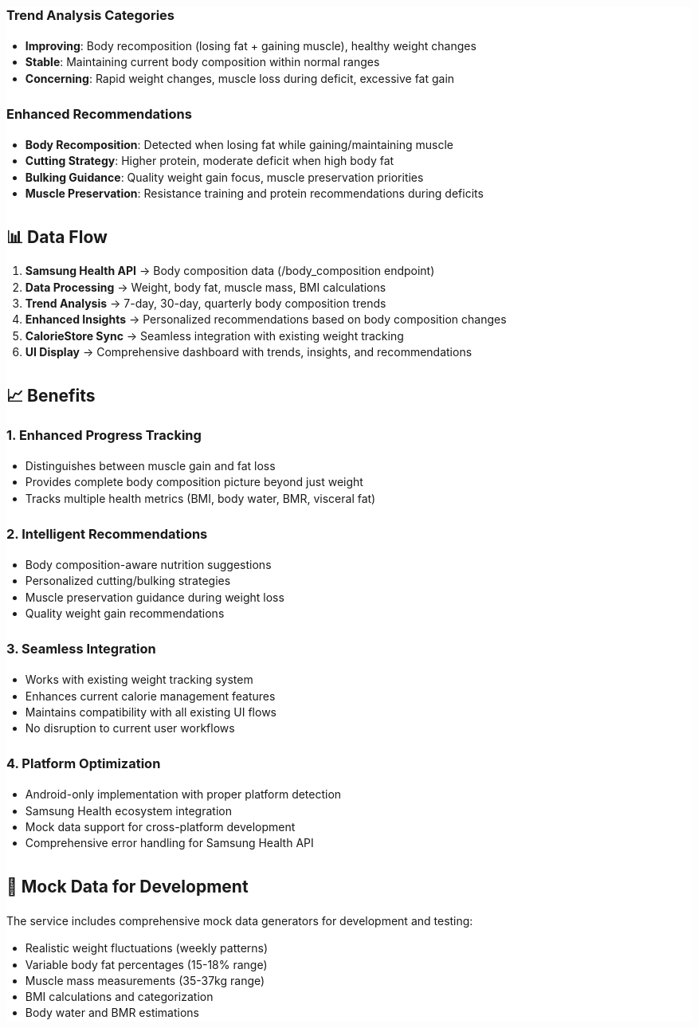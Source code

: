 ### Trend Analysis Categories
- **Improving**: Body recomposition (losing fat + gaining muscle), healthy weight changes
- **Stable**: Maintaining current body composition within normal ranges
- **Concerning**: Rapid weight changes, muscle loss during deficit, excessive fat gain

### Enhanced Recommendations
- **Body Recomposition**: Detected when losing fat while gaining/maintaining muscle
- **Cutting Strategy**: Higher protein, moderate deficit when high body fat
- **Bulking Guidance**: Quality weight gain focus, muscle preservation priorities
- **Muscle Preservation**: Resistance training and protein recommendations during deficits

## 📊 Data Flow

1. **Samsung Health API** → Body composition data (/body_composition endpoint)
2. **Data Processing** → Weight, body fat, muscle mass, BMI calculations
3. **Trend Analysis** → 7-day, 30-day, quarterly body composition trends
4. **Enhanced Insights** → Personalized recommendations based on body composition changes
5. **CalorieStore Sync** → Seamless integration with existing weight tracking
6. **UI Display** → Comprehensive dashboard with trends, insights, and recommendations

## 📈 Benefits

### 1. Enhanced Progress Tracking
- Distinguishes between muscle gain and fat loss
- Provides complete body composition picture beyond just weight
- Tracks multiple health metrics (BMI, body water, BMR, visceral fat)

### 2. Intelligent Recommendations
- Body composition-aware nutrition suggestions
- Personalized cutting/bulking strategies
- Muscle preservation guidance during weight loss
- Quality weight gain recommendations

### 3. Seamless Integration
- Works with existing weight tracking system
- Enhances current calorie management features
- Maintains compatibility with all existing UI flows
- No disruption to current user workflows

### 4. Platform Optimization
- Android-only implementation with proper platform detection
- Samsung Health ecosystem integration
- Mock data support for cross-platform development
- Comprehensive error handling for Samsung Health API

## 🔄 Mock Data for Development

The service includes comprehensive mock data generators for development and testing:
- Realistic weight fluctuations (weekly patterns)
- Variable body fat percentages (15-18% range)
- Muscle mass measurements (35-37kg range)
- BMI calculations and categorization
- Body water and BMR estimations
